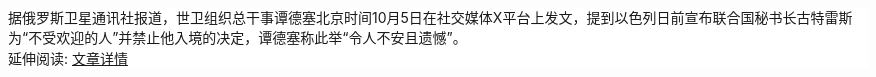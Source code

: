 据俄罗斯卫星通讯社报道，世卫组织总干事谭德塞北京时间10月5日在社交媒体X平台上发文，提到以色列日前宣布联合国秘书长古特雷斯为“不受欢迎的人”并禁止他入境的决定，谭德塞称此举“令人不安且遗憾”。   
延伸阅读: [文章详情](https://news.cctv.com/2024/10/05/ARTIbmKmV8AEhIriVIqEXox3241005.shtml)   

<qrcode title="谭德塞发文回应“以色列宣布古特雷斯为不受欢迎的人”：令人不安，敦促撤销这一决定" image="https://p3.img.cctvpic.com/photoworkspace/2024/10/05/2024100514450569275.jpg" />   


